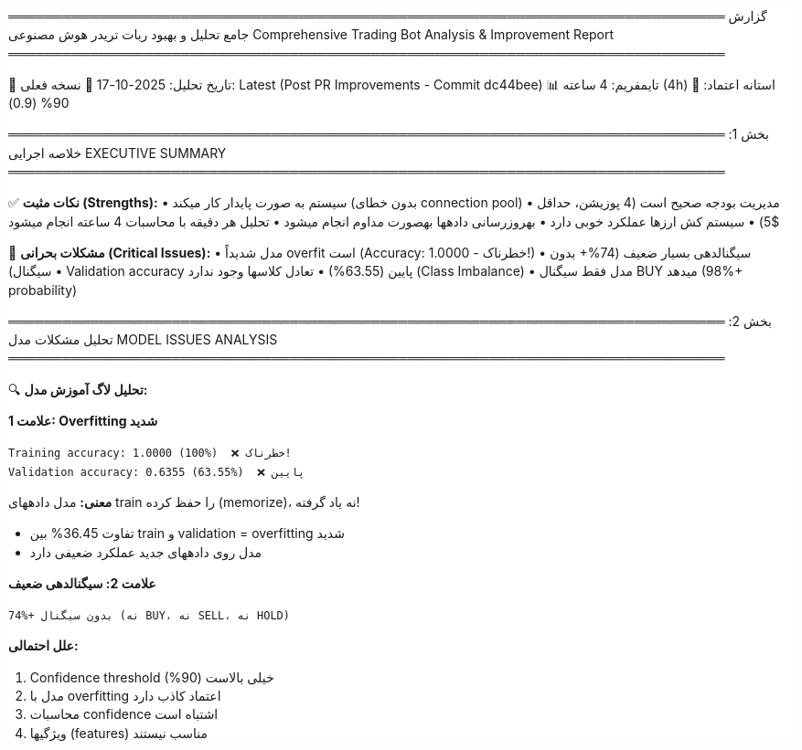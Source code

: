 ═══════════════════════════════════════════════════════════════════════════════
                   گزارش جامع تحلیل و بهبود ربات تریدر هوش مصنوعی
              Comprehensive Trading Bot Analysis & Improvement Report
═══════════════════════════════════════════════════════════════════════════════

📅 تاریخ تحلیل: 2025-10-17
🤖 نسخه فعلی: Latest (Post PR Improvements - Commit dc44bee)
📊 تایمفریم: 4 ساعته (4h)
🎯 استانه اعتماد: 90% (0.9)

═══════════════════════════════════════════════════════════════════════════════
                            بخش 1: خلاصه اجرایی
                           EXECUTIVE SUMMARY
═══════════════════════════════════════════════════════════════════════════════

✅ **نکات مثبت (Strengths):**
  • سیستم به صورت پایدار کار میکند (بدون خطای connection pool)
  • مدیریت بودجه صحیح است (4 پوزیشن، حداقل $5)
  • سیستم کش ارزها عملکرد خوبی دارد
  • بهروزرسانی دادهها بهصورت مداوم انجام میشود
  • تحلیل هر دقیقه با محاسبات 4 ساعته انجام میشود

🔴 **مشکلات بحرانی (Critical Issues):**
  • مدل شدیداً overfit است (Accuracy: 1.0000 - خطرناک!)
  • سیگنالدهی بسیار ضعیف (74%+ بدون سیگنال)
  • Validation accuracy پایین (63.55%)
  • تعادل کلاسها وجود ندارد (Class Imbalance)
  • مدل فقط سیگنال BUY میدهد (98%+ probability)

═══════════════════════════════════════════════════════════════════════════════
                          بخش 2: تحلیل مشکلات مدل
                        MODEL ISSUES ANALYSIS
═══════════════════════════════════════════════════════════════════════════════

🔍 **تحلیل لاگ آموزش مدل:**

**علامت 1: Overfitting شدید**
```
Training accuracy: 1.0000 (100%)  ❌ خطرناک!
Validation accuracy: 0.6355 (63.55%)  ❌ پایین
```

**معنی:** مدل دادههای train را حفظ کرده (memorize)، نه یاد گرفته!
- تفاوت 36.45% بین train و validation = overfitting شدید
- مدل روی دادههای جدید عملکرد ضعیفی دارد

**علامت 2: سیگنالدهی ضعیف**
```
74%+ بدون سیگنال (نه BUY، نه SELL، نه HOLD)
```

**علل احتمالی:**
1. Confidence threshold خیلی بالاست (90%)
2. مدل با overfitting اعتماد کاذب دارد
3. محاسبات confidence اشتباه است
4. ویژگیها (features) مناسب نیستند
